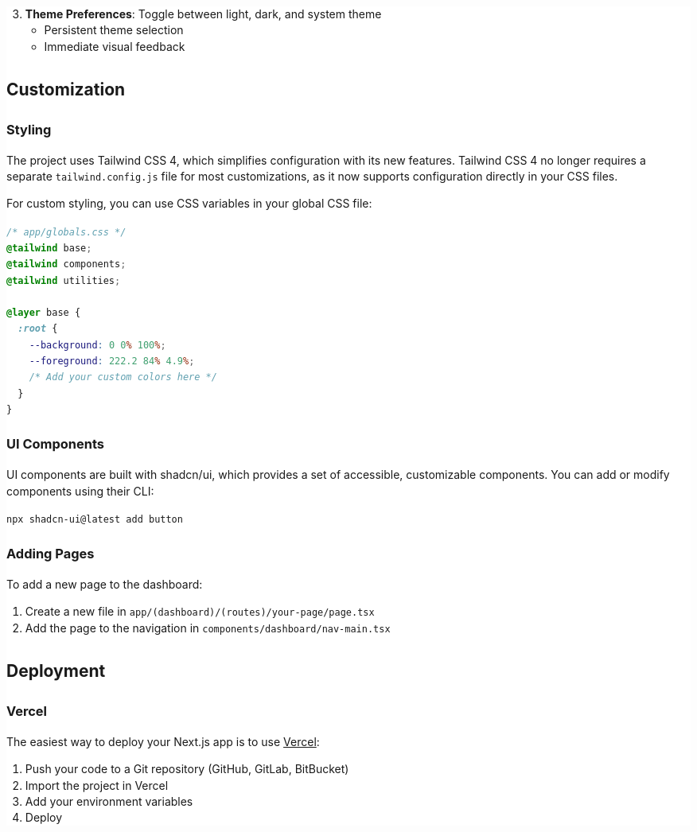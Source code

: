 3. **Theme Preferences**: Toggle between light, dark, and system theme
   - Persistent theme selection
   - Immediate visual feedback

## Customization

### Styling

The project uses Tailwind CSS 4, which simplifies configuration with its new features. Tailwind CSS 4 no longer requires a separate `tailwind.config.js` file for most customizations, as it now supports configuration directly in your CSS files.

For custom styling, you can use CSS variables in your global CSS file:

```css
/* app/globals.css */
@tailwind base;
@tailwind components;
@tailwind utilities;

@layer base {
  :root {
    --background: 0 0% 100%;
    --foreground: 222.2 84% 4.9%;
    /* Add your custom colors here */
  }
}
```

### UI Components

UI components are built with shadcn/ui, which provides a set of accessible, customizable components. You can add or modify components using their CLI:

```bash
npx shadcn-ui@latest add button
```

### Adding Pages

To add a new page to the dashboard:

1. Create a new file in `app/(dashboard)/(routes)/your-page/page.tsx`
2. Add the page to the navigation in `components/dashboard/nav-main.tsx`

## Deployment

### Vercel

The easiest way to deploy your Next.js app is to use [Vercel](https://vercel.com/):

1. Push your code to a Git repository (GitHub, GitLab, BitBucket)
2. Import the project in Vercel
3. Add your environment variables
4. Deploy
